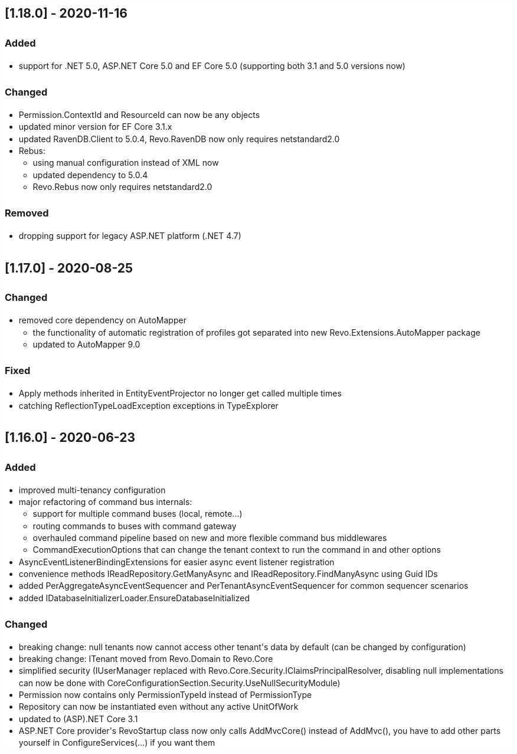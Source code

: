 ## [1.18.0] - 2020-11-16

### Added
- support for .NET 5.0, ASP.NET Core 5.0 and EF Core 5.0 (supporting both 3.1 and 5.0 versions now)

### Changed
- Permission.ContextId and ResourceId can now be any objects
- updated minor version for EF Core 3.1.x
- updated RavenDB.Client to 5.0.4, Revo.RavenDB now only requires netstandard2.0
- Rebus:
    - using manual configuration instead of XML now
    - updated dependency to 5.0.4
    - Revo.Rebus now only requires netstandard2.0

### Removed
- dropping support for legacy ASP.NET platform (.NET 4.7)

## [1.17.0] - 2020-08-25

### Changed
- removed core dependency on AutoMapper
  - the functionality of automatic registration of profiles got separated into new Revo.Extensions.AutoMapper package
  - updated to AutoMapper 9.0

### Fixed
- Apply methods inherited in EntityEventProjector no longer get called multiple times
- catching ReflectionTypeLoadException exceptions in TypeExplorer

## [1.16.0] - 2020-06-23

### Added
- improved multi-tenancy configuration
- major refactoring of command bus internals:
  - support for multiple command buses (local, remote...)
  - routing commands to buses with command gateway
  - overhauled command pipeline based on new and more flexible command bus middlewares
  - CommandExecutionOptions that can change the tenant context to run the command in and other options
- AsyncEventListenerBindingExtensions for easier async event listener registration
- convenience methods IReadRepository.GetManyAsync<T> and IReadRepository.FindManyAsync<T> using Guid IDs
- added PerAggregateAsyncEventSequencer and PerTenantAsyncEventSequencer for common sequencer scenarios
- added IDatabaseInitializerLoader.EnsureDatabaseInitialized

### Changed
- breaking change: null tenants now cannot access other tenant's data by default (can be changed by configuration)
- breaking change: ITenant moved from Revo.Domain to Revo.Core
- simplified security (IUserManager replaced with Revo.Core.Security.IClaimsPrincipalResolver, disabling null implementations can now be done with CoreConfigurationSection.Security.UseNullSecurityModule)
- Permission now contains only PermissionTypeId instead of PermissionType
- Repository can now be instantiated even without any active UnitOfWork
- updated to (ASP).NET Core 3.1
- ASP.NET Core provider's RevoStartup class now only calls AddMvcCore() instead of AddMvc(), you have to add other parts yourself in ConfigureServices(...) if you want them
